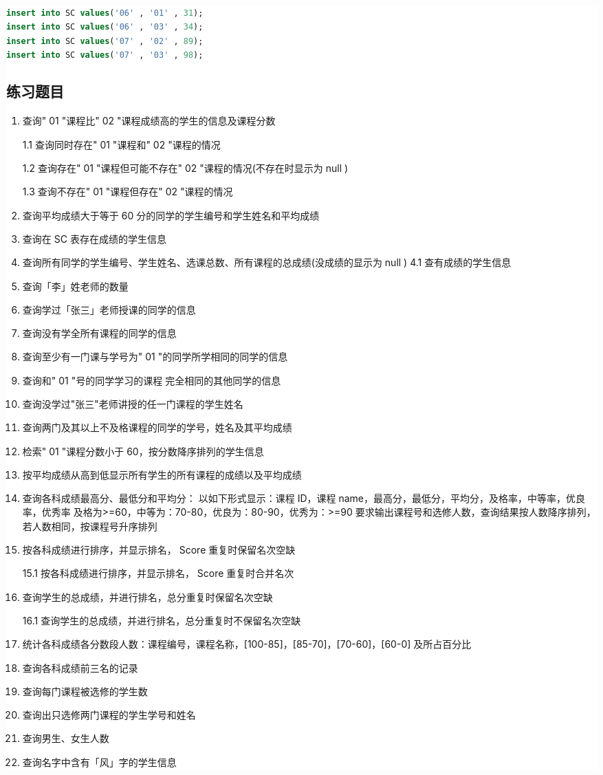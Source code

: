 ```sql
insert into SC values('06' , '01' , 31);
insert into SC values('06' , '03' , 34);
insert into SC values('07' , '02' , 89);
insert into SC values('07' , '03' , 98);
```

## 练习题目

1. 查询" 01 "课程比" 02 "课程成绩高的学生的信息及课程分数 

   1.1 查询同时存在" 01 "课程和" 02 "课程的情况 

   1.2 查询存在" 01 "课程但可能不存在" 02 "课程的情况(不存在时显示为 null ) 

   1.3 查询不存在" 01 "课程但存在" 02 "课程的情况

2. 查询平均成绩大于等于 60 分的同学的学生编号和学生姓名和平均成绩

3. 查询在 SC 表存在成绩的学生信息

4. 查询所有同学的学生编号、学生姓名、选课总数、所有课程的总成绩(没成绩的显示为 null ) 4.1 查有成绩的学生信息

5. 查询「李」姓老师的数量

6. 查询学过「张三」老师授课的同学的信息

7. 查询没有学全所有课程的同学的信息

8. 查询至少有一门课与学号为" 01 "的同学所学相同的同学的信息

9. 查询和" 01 "号的同学学习的课程 完全相同的其他同学的信息

10. 查询没学过"张三"老师讲授的任一门课程的学生姓名

11. 查询两门及其以上不及格课程的同学的学号，姓名及其平均成绩

12. 检索" 01 "课程分数小于 60，按分数降序排列的学生信息

13. 按平均成绩从高到低显示所有学生的所有课程的成绩以及平均成绩

14. 查询各科成绩最高分、最低分和平均分： 以如下形式显示：课程 ID，课程 name，最高分，最低分，平均分，及格率，中等率，优良率，优秀率 及格为>=60，中等为：70-80，优良为：80-90，优秀为：>=90 要求输出课程号和选修人数，查询结果按人数降序排列，若人数相同，按课程号升序排列

15. 按各科成绩进行排序，并显示排名， Score 重复时保留名次空缺 

    15.1 按各科成绩进行排序，并显示排名， Score 重复时合并名次

16. 查询学生的总成绩，并进行排名，总分重复时保留名次空缺 

    16.1 查询学生的总成绩，并进行排名，总分重复时不保留名次空缺

17. 统计各科成绩各分数段人数：课程编号，课程名称，[100-85]，[85-70]，[70-60]，[60-0] 及所占百分比

18. 查询各科成绩前三名的记录

19. 查询每门课程被选修的学生数

20. 查询出只选修两门课程的学生学号和姓名

21. 查询男生、女生人数

22. 查询名字中含有「风」字的学生信息
